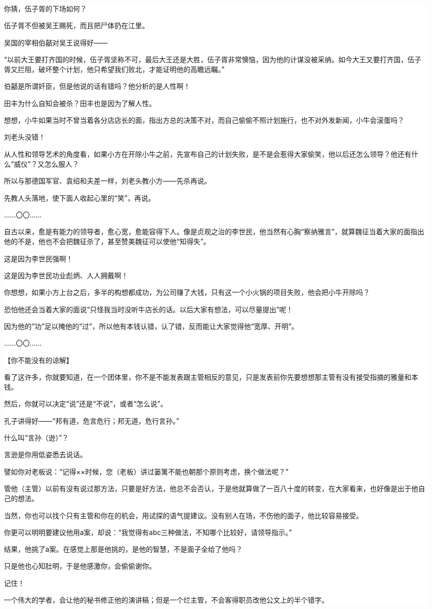 你猜，伍子胥的下场如何？
  
伍子胥不但被吴王赐死，而且把尸体扔在江里。
  
吴国的宰相伯嚭对吴王说得好——
  
“以前大王要打齐国的时候，伍子胥坚称不可，最后大王还是大胜，伍子胥非常懊恼，因为他的计谋没被采纳。如今大王又要打齐国，伍子胥又拦阻，破坏整个计划，他只希望我们败北，才能证明他的高瞻远瞩。”
  
伯嚭是所谓奸臣，但是他说的话有错吗？他分析的是人性啊！
  
田丰为什么自知会被杀？田丰也是因为了解人性。
  
想想，小牛如果当时不曾当着各分店店长的面，指出方总的决策不对，而自己偷偷不照计划施行，也不对外发新闻，小牛会滚蛋吗？
  
刘老头没错！
  
从人性和领导艺术的角度看，如果小方在开除小牛之前，先宣布自己的计划失败，是不是会惹得大家偷笑，他以后还怎么领导？他还有什么“威仪”？又怎么服人？
  
所以与那德国军官、袁绍和夫差一样，刘老头教小方——先杀再说。
  
先教人头落地，使下面人收起心里的“笑”，再说。
  
……〇〇……
  
自古以来，愈是有能力的领导者，愈心宽，愈能容得下人。像是贞观之治的李世民，他当然有心胸“察纳雅言”，就算魏征当着大家的面指出他的不是，他也不会把魏征杀了，甚至赞美魏征可以使他“知得失”。
  
这是因为李世民强啊！
  
这是因为李世民功业彪炳、人人拥戴啊！
  
你想想，如果小方上台之后，多半的构想都成功，为公司赚了大钱，只有这一个小火锅的项目失败，他会把小牛开除吗？
  
恐怕他还会当着大家的面说“只怪我当时没听牛店长的话。以后大家有想法，可以尽量提出”呢！
  
因为他的“功”足以掩他的“过”，所以他有本钱认错，认了错，反而能让大家觉得他“宽厚、开明”。
  
……〇〇……
  
【你不能没有的谅解】
  
看了这许多，你就要知道，在一个团体里，你不是不能发表跟主管相反的意见，只是发表前你先要想想那主管有没有接受指摘的雅量和本钱。
  
然后，你就可以决定“说”还是“不说”，或者“怎么说”。
  
孔子讲得好——“邦有道，危言危行；邦无道，危行言孙。”
  
什么叫“言孙（逊）”？
  
言逊是你用低姿悉去说话。
  
譬如你对老板说：“记得××时候，您（老板）讲过篓篱不能也朝那个原则考虑，换个做法呢？”
  
管他（主管）以前有没有说过那方法，只要是好方法，他总不会否认，于是他就算做了一百八十度的转变，在大家看来，也好像是出于他自己的想法。
  
当然，你也可以找个只有主管和你在的机会，用试探的语气提建议。没有别人在场，不伤他的面子，他比较容易接受。
  
你更可以明明要建议他用a案，却说：“我觉得有abc三种做法，不知哪个比较好，请领导指示。”
  
结果，他挑了a案。在感觉上那是他挑的，是他的智慧，不是面子全给了他吗？
  
只是他也心知肚明，于是他感激你，会偷偷谢你。
  
记住！
  
一个伟大的学者，会让他的秘书修正他的演讲稿；但是一个烂主管，不会客得职员改他公文上的半个错字。
  